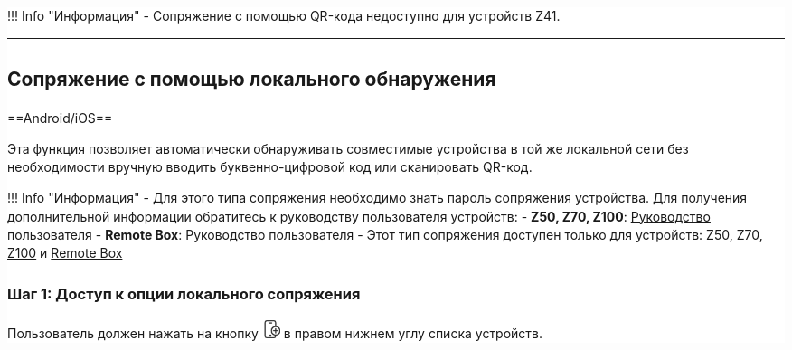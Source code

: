 !!! Info "Информация"
    - Сопряжение с помощью QR-кода недоступно для устройств Z41.

------

## Сопряжение с помощью локального обнаружения

==Android/iOS==

Эта функция позволяет автоматически обнаруживать совместимые устройства в той же локальной сети без необходимости вручную вводить буквенно-цифровой код или сканировать QR-код.

!!! Info "Информация"
    - Для этого типа сопряжения необходимо знать пароль сопряжения устройства. Для получения дополнительной информации обратитесь к руководству пользователя устройств: 
        - **Z50, Z70, Z100**: [Руководство пользователя](https://www.zennio.com/documents/manual_z50-z70_v2-z100_en) 
        - **Remote Box**: [Руководство пользователя](https://www.zennio.com/documents/manual_remotebox_en)
    - Этот тип сопряжения доступен только для устройств: [Z50](https://knx-trade.ru/zennio-touch-panels/2-zviz50.html), [Z70](https://knx-trade.ru/zennio-touch-panels/578-zviz70v2.html), [Z100](https://knx-trade.ru/zennio-touch-panels/3-zviz100.html) и [Remote Box](https://knx-trade.ru/zennio-system/736-zsyrbox.html)

### Шаг 1: Доступ к опции локального сопряжения

Пользователь должен нажать на кнопку <svg xmlns="http://www.w3.org/2000/svg" viewBox="0 0 53.78 53.78" width="20" height="20"><path fill="none" d="M40.1 20.025a11.535 11.535 0 1 0 11.54 11.53 11.543 11.543 0 0 0-11.54-11.53m6.53 12.53H41.1v5.53a1 1 0 0 1-2 0v-5.53h-5.53a1 1 0 0 1 0-2h5.53v-5.53a1 1 0 0 1 2 0v5.53h5.53a1 1 0 0 1 0 2"></path><path fill="none" d="M26.57 31.555A13.54 13.54 0 0 1 39.1 18.076V7.435a4.506 4.506 0 0 0-4.52-4.48h-20.6a4.5 4.5 0 0 0-4.51 4.48v39.48a4.5 4.5 0 0 0 4.51 4.48h20.6a4.506 4.506 0 0 0 4.52-4.48v-1.871a13.545 13.545 0 0 1-12.53-13.489M19.087 8.1a1 1 0 0 1 1-1h8.393a1 1 0 0 1 0 2h-8.393a1 1 0 0 1-1-1m5.2 40.665a2.839 2.839 0 1 1 2.835-2.839 2.844 2.844 0 0 1-2.834 2.841Z"></path><path fill="currentColor" stroke="currentColor" d="M24.288 43.09a2.839 2.839 0 1 0 2.835 2.838 2.84 2.84 0 0 0-2.835-2.838ZM29.48 8.1a1 1 0 0 0-1-1h-8.393a1 1 0 0 0 0 2h8.393a1 1 0 0 0 1-1Z"></path><path fill="currentColor" stroke="currentColor" d="M41.1 18.076V7.435a6.51 6.51 0 0 0-6.52-6.48h-20.6a6.5 6.5 0 0 0-6.51 6.48v39.48a6.5 6.5 0 0 0 6.51 6.48h20.6a6.51 6.51 0 0 0 6.52-6.48v-1.871a13.52 13.52 0 0 0 0-26.968ZM34.58 51.4h-20.6a4.5 4.5 0 0 1-4.51-4.48V7.435a4.5 4.5 0 0 1 4.51-4.48h20.6a4.506 4.506 0 0 1 4.52 4.48v10.641a13.52 13.52 0 0 0 0 26.968v1.871a4.506 4.506 0 0 1-4.52 4.485Zm5.52-8.3a11.535 11.535 0 1 1 11.54-11.54A11.55 11.55 0 0 1 40.1 43.1Z"></path><path fill="currentColor" stroke="currentColor" d="M46.63 30.555H41.1v-5.53a1 1 0 0 0-2 0v5.53h-5.53a1 1 0 0 0 0 2h5.53v5.53a1 1 0 0 0 2 0v-5.53h5.53a1 1 0 0 0 0-2Z"></path></svg> в правом нижнем углу списка устройств.

<figure markdown>